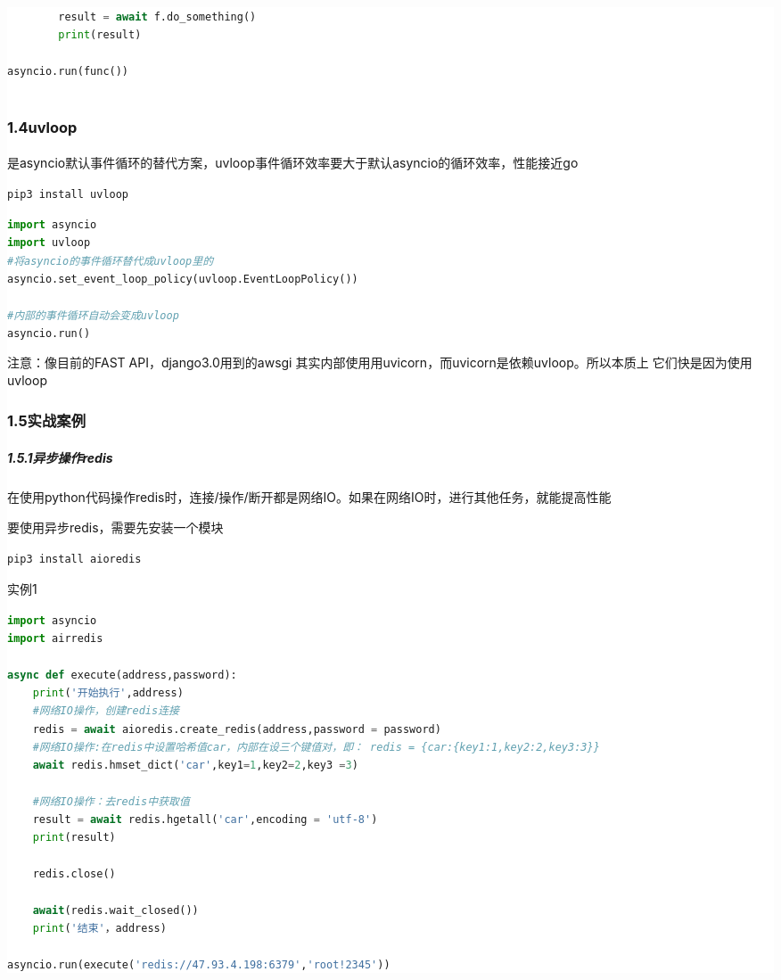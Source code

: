 ```python
        result = await f.do_something()
        print(result)
        
asyncio.run(func())
        
```

### 1.4uvloop

是asyncio默认事件循环的替代方案，uvloop事件循环效率要大于默认asyncio的循环效率，性能接近go

```python
pip3 install uvloop
```

```python
import asyncio
import uvloop
#将asyncio的事件循环替代成uvloop里的
asyncio.set_event_loop_policy(uvloop.EventLoopPolicy())

#内部的事件循环自动会变成uvloop
asyncio.run()
```

注意：像目前的FAST API，django3.0用到的awsgi 其实内部使用用uvicorn，而uvicorn是依赖uvloop。所以本质上 它们快是因为使用uvloop

### 1.5实战案例

##### 1.5.1异步操作redis

​	在使用python代码操作redis时，连接/操作/断开都是网络IO。如果在网络IO时，进行其他任务，就能提高性能

要使用异步redis，需要先安装一个模块

```python
pip3 install aioredis
```

实例1

```python
import asyncio
import airredis

async def execute(address,password):
    print('开始执行',address)
    #网络IO操作，创建redis连接
    redis = await aioredis.create_redis(address,password = password)
    #网络IO操作:在redis中设置哈希值car，内部在设三个键值对，即： redis = {car:{key1:1,key2:2,key3:3}}
    await redis.hmset_dict('car',key1=1,key2=2,key3 =3)
    
    #网络IO操作：去redis中获取值
    result = await redis.hgetall('car',encoding = 'utf-8')
    print(result)
    
    redis.close()
    
    await(redis.wait_closed())
    print('结束'，address)

asyncio.run(execute('redis://47.93.4.198:6379','root!2345'))
```
